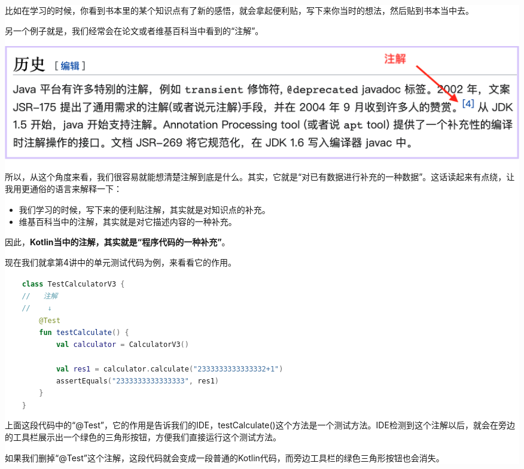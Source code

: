 比如在学习的时候，你看到书本里的某个知识点有了新的感悟，就会拿起便利贴，写下来你当时的想法，然后贴到书本当中去。

另一个例子就是，我们经常会在论文或者维基百科当中看到的“注解”。

![图片](./httpsstatic001geekbangorgresourceimage681e68966cf6789af5ecf03cf65338a0451e.png)

所以，从这个角度来看，我们很容易就能想清楚注解到底是什么。其实，它就是“对已有数据进行补充的一种数据”。这话读起来有点绕，让我用更通俗的语言来解释一下：

* 我们学习的时候，写下来的便利贴注解，其实就是对知识点的补充。
* 维基百科当中的注解，其实就是对它描述内容的一种补充。

因此，**Kotlin当中的注解，其实就是“程序代码的一种补充”**。

现在我们就拿第4讲中的单元测试代码为例，来看看它的作用。

```kotlin
    class TestCalculatorV3 {
    //   注解
    //    ↓
        @Test
        fun testCalculate() {
            val calculator = CalculatorV3()
    
            val res1 = calculator.calculate("2333333333333332+1")
            assertEquals("2333333333333333", res1)
        }
    }
```

上面这段代码中的“\@Test”，它的作用是告诉我们的IDE，testCalculate\(\)这个方法是一个测试方法。IDE检测到这个注解以后，就会在旁边的工具栏展示出一个绿色的三角形按钮，方便我们直接运行这个测试方法。

如果我们删掉“\@Test”这个注解，这段代码就会变成一段普通的Kotlin代码，而旁边工具栏的绿色三角形按钮也会消失。

